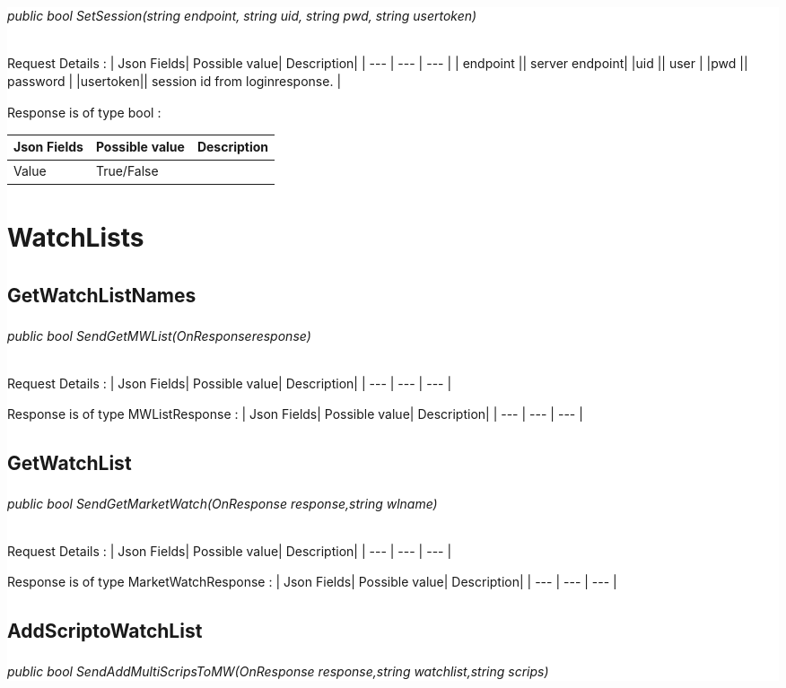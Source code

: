 ###### public bool SetSession(string endpoint, string uid, string pwd, string usertoken)

Request Details : 
| Json Fields| Possible value| Description| 
| --- | --- | --- |
| endpoint || server endpoint|
|uid || user     |
|pwd || password |
|usertoken|| session id from loginresponse. |

Response is of type bool :

| Json Fields| Possible value| Description| 
| --- | --- | --- |
|Value|True/False| |


# <a name="md_watchlist"></a> WatchLists

## <a name="md_getwatchlistnames"></a> GetWatchListNames

###### public bool SendGetMWList(OnResponseresponse)

Request Details : 
| Json Fields| Possible value| Description| 
| --- | --- | --- |

Response is of type MWListResponse :
| Json Fields| Possible value| Description| 
| --- | --- | --- |


## <a name="md_getwatchlist"></a> GetWatchList

###### public bool SendGetMarketWatch(OnResponse response,string wlname)

Request Details : 
| Json Fields| Possible value| Description| 
| --- | --- | --- |

Response is of type MarketWatchResponse :
| Json Fields| Possible value| Description| 
| --- | --- | --- |


##  <a name="md_addscripwatchlist"></a> AddScriptoWatchList

###### public bool SendAddMultiScripsToMW(OnResponse response,string watchlist,string scrips)
